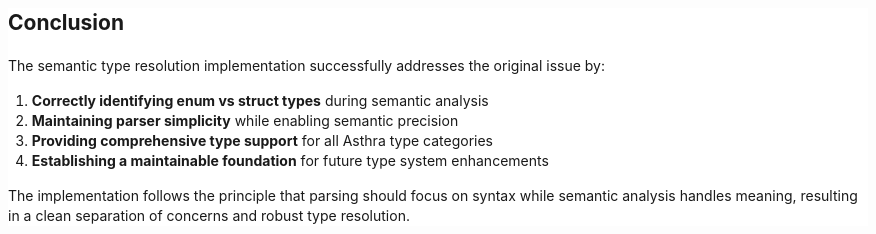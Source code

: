 ## Conclusion

The semantic type resolution implementation successfully addresses the original issue by:

1. **Correctly identifying enum vs struct types** during semantic analysis
2. **Maintaining parser simplicity** while enabling semantic precision
3. **Providing comprehensive type support** for all Asthra type categories
4. **Establishing a maintainable foundation** for future type system enhancements

The implementation follows the principle that parsing should focus on syntax while semantic analysis handles meaning, resulting in a clean separation of concerns and robust type resolution. 
